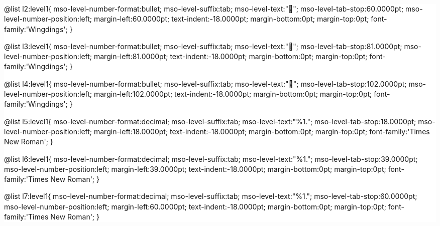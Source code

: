 @list l2:level1{
mso-level-number-format:bullet;
mso-level-suffix:tab;
mso-level-text:"";
mso-level-tab-stop:60.0000pt;
mso-level-number-position:left;
margin-left:60.0000pt; text-indent:-18.0000pt; margin-bottom:0pt; margin-top:0pt; font-family:'Wingdings'; }

@list l3:level1{
mso-level-number-format:bullet;
mso-level-suffix:tab;
mso-level-text:"";
mso-level-tab-stop:81.0000pt;
mso-level-number-position:left;
margin-left:81.0000pt; text-indent:-18.0000pt; margin-bottom:0pt; margin-top:0pt; font-family:'Wingdings'; }

@list l4:level1{
mso-level-number-format:bullet;
mso-level-suffix:tab;
mso-level-text:"";
mso-level-tab-stop:102.0000pt;
mso-level-number-position:left;
margin-left:102.0000pt; text-indent:-18.0000pt; margin-bottom:0pt; margin-top:0pt; font-family:'Wingdings'; }

@list l5:level1{
mso-level-number-format:decimal;
mso-level-suffix:tab;
mso-level-text:"%1.";
mso-level-tab-stop:18.0000pt;
mso-level-number-position:left;
margin-left:18.0000pt; text-indent:-18.0000pt; margin-bottom:0pt; margin-top:0pt; font-family:'Times New Roman'; }

@list l6:level1{
mso-level-number-format:decimal;
mso-level-suffix:tab;
mso-level-text:"%1.";
mso-level-tab-stop:39.0000pt;
mso-level-number-position:left;
margin-left:39.0000pt; text-indent:-18.0000pt; margin-bottom:0pt; margin-top:0pt; font-family:'Times New Roman'; }

@list l7:level1{
mso-level-number-format:decimal;
mso-level-suffix:tab;
mso-level-text:"%1.";
mso-level-tab-stop:60.0000pt;
mso-level-number-position:left;
margin-left:60.0000pt; text-indent:-18.0000pt; margin-bottom:0pt; margin-top:0pt; font-family:'Times New Roman'; }
